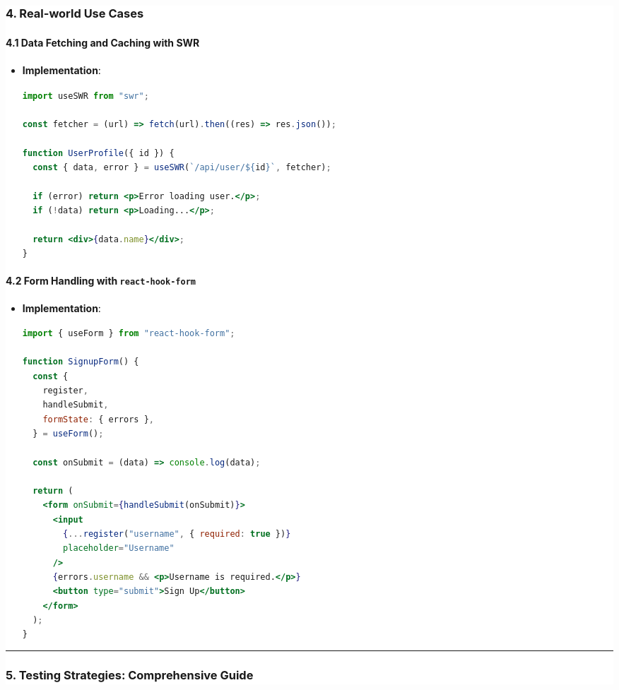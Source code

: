 ### 4. **Real-world Use Cases**

#### 4.1 Data Fetching and Caching with SWR

- **Implementation**:

  ```jsx
  import useSWR from "swr";

  const fetcher = (url) => fetch(url).then((res) => res.json());

  function UserProfile({ id }) {
    const { data, error } = useSWR(`/api/user/${id}`, fetcher);

    if (error) return <p>Error loading user.</p>;
    if (!data) return <p>Loading...</p>;

    return <div>{data.name}</div>;
  }
  ```

#### 4.2 Form Handling with `react-hook-form`

- **Implementation**:

  ```jsx
  import { useForm } from "react-hook-form";

  function SignupForm() {
    const {
      register,
      handleSubmit,
      formState: { errors },
    } = useForm();

    const onSubmit = (data) => console.log(data);

    return (
      <form onSubmit={handleSubmit(onSubmit)}>
        <input
          {...register("username", { required: true })}
          placeholder="Username"
        />
        {errors.username && <p>Username is required.</p>}
        <button type="submit">Sign Up</button>
      </form>
    );
  }
  ```

---

### 5. **Testing Strategies: Comprehensive Guide**
